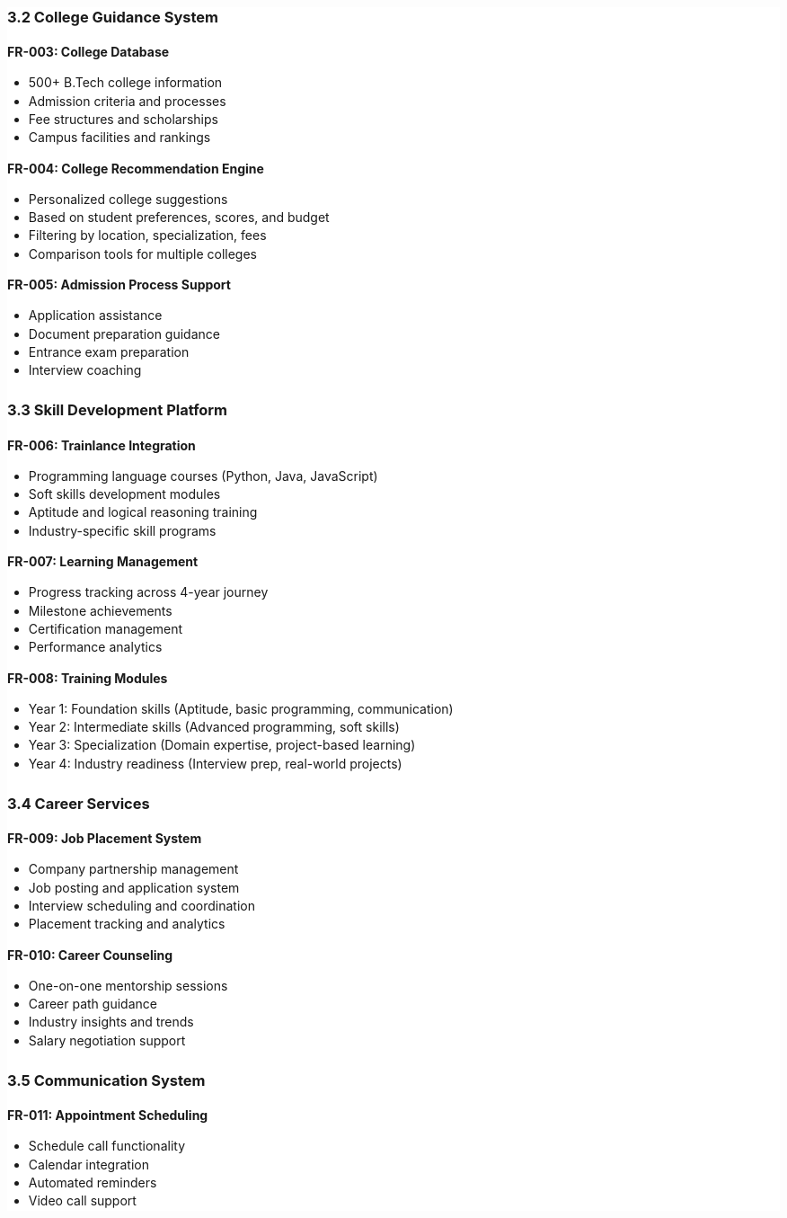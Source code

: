 ### 3.2 College Guidance System
**FR-003: College Database**
- 500+ B.Tech college information
- Admission criteria and processes
- Fee structures and scholarships
- Campus facilities and rankings

**FR-004: College Recommendation Engine**
- Personalized college suggestions
- Based on student preferences, scores, and budget
- Filtering by location, specialization, fees
- Comparison tools for multiple colleges

**FR-005: Admission Process Support**
- Application assistance
- Document preparation guidance
- Entrance exam preparation
- Interview coaching

### 3.3 Skill Development Platform
**FR-006: Trainlance Integration**
- Programming language courses (Python, Java, JavaScript)
- Soft skills development modules
- Aptitude and logical reasoning training
- Industry-specific skill programs

**FR-007: Learning Management**
- Progress tracking across 4-year journey
- Milestone achievements
- Certification management
- Performance analytics

**FR-008: Training Modules**
- Year 1: Foundation skills (Aptitude, basic programming, communication)
- Year 2: Intermediate skills (Advanced programming, soft skills)
- Year 3: Specialization (Domain expertise, project-based learning)
- Year 4: Industry readiness (Interview prep, real-world projects)

### 3.4 Career Services
**FR-009: Job Placement System**
- Company partnership management
- Job posting and application system
- Interview scheduling and coordination
- Placement tracking and analytics

**FR-010: Career Counseling**
- One-on-one mentorship sessions
- Career path guidance
- Industry insights and trends
- Salary negotiation support

### 3.5 Communication System
**FR-011: Appointment Scheduling**
- Schedule call functionality
- Calendar integration
- Automated reminders
- Video call support
